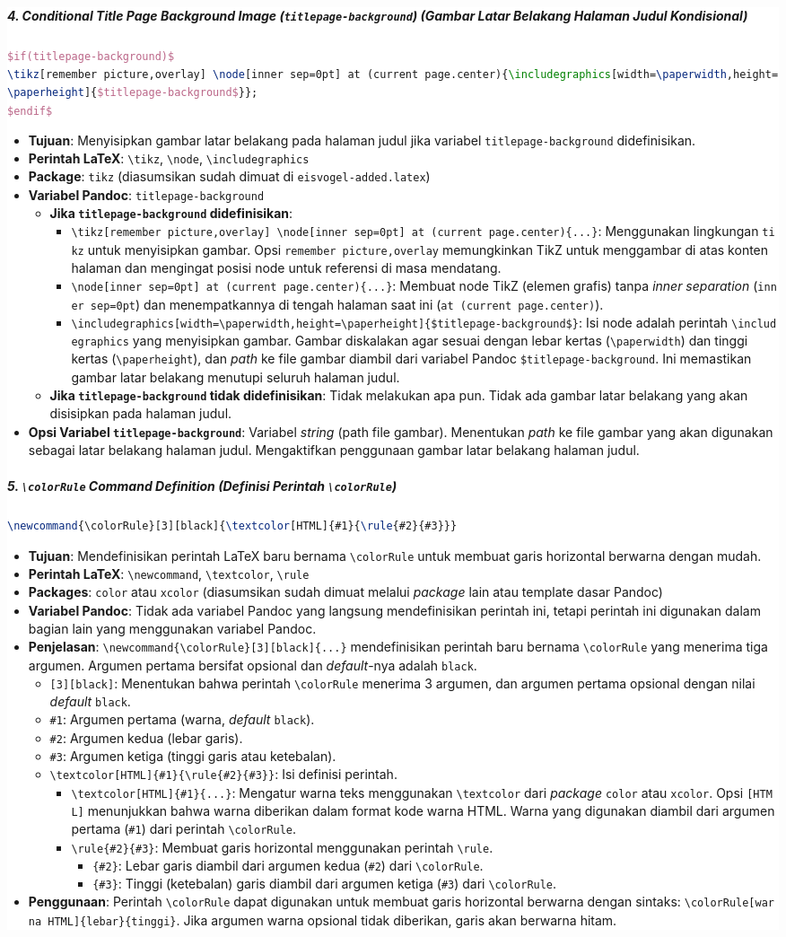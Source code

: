 ##### 4. Conditional Title Page Background Image (`titlepage-background`) (Gambar Latar Belakang Halaman Judul Kondisional)

```latex
$if(titlepage-background)$
\tikz[remember picture,overlay] \node[inner sep=0pt] at (current page.center){\includegraphics[width=\paperwidth,height=\paperheight]{$titlepage-background$}};
$endif$
```

*   **Tujuan**: Menyisipkan gambar latar belakang pada halaman judul jika variabel `titlepage-background` didefinisikan.
*   **Perintah LaTeX**: `\tikz`, `\node`, `\includegraphics`
*   **Package**: `tikz` (diasumsikan sudah dimuat di `eisvogel-added.latex`)
*   **Variabel Pandoc**: `titlepage-background`
    *   **Jika `titlepage-background` didefinisikan**:
        *   `\tikz[remember picture,overlay] \node[inner sep=0pt] at (current page.center){...}`: Menggunakan lingkungan `tikz` untuk menyisipkan gambar. Opsi `remember picture,overlay` memungkinkan TikZ untuk menggambar di atas konten halaman dan mengingat posisi node untuk referensi di masa mendatang.
        *   `\node[inner sep=0pt] at (current page.center){...}`: Membuat node TikZ (elemen grafis) tanpa *inner separation* (`inner sep=0pt`) dan menempatkannya di tengah halaman saat ini (`at (current page.center)`).
        *   `\includegraphics[width=\paperwidth,height=\paperheight]{$titlepage-background$}`: Isi node adalah perintah `\includegraphics` yang menyisipkan gambar. Gambar diskalakan agar sesuai dengan lebar kertas (`\paperwidth`) dan tinggi kertas (`\paperheight`), dan *path* ke file gambar diambil dari variabel Pandoc `$titlepage-background`. Ini memastikan gambar latar belakang menutupi seluruh halaman judul.
    *   **Jika `titlepage-background` tidak didefinisikan**: Tidak melakukan apa pun. Tidak ada gambar latar belakang yang akan disisipkan pada halaman judul.
*   **Opsi Variabel `titlepage-background`**: Variabel *string* (path file gambar). Menentukan *path* ke file gambar yang akan digunakan sebagai latar belakang halaman judul. Mengaktifkan penggunaan gambar latar belakang halaman judul.

##### 5. `\colorRule` Command Definition (Definisi Perintah `\colorRule`)

```latex
\newcommand{\colorRule}[3][black]{\textcolor[HTML]{#1}{\rule{#2}{#3}}}
```

*   **Tujuan**: Mendefinisikan perintah LaTeX baru bernama `\colorRule` untuk membuat garis horizontal berwarna dengan mudah.
*   **Perintah LaTeX**: `\newcommand`, `\textcolor`, `\rule`
*   **Packages**: `color` atau `xcolor` (diasumsikan sudah dimuat melalui *package* lain atau template dasar Pandoc)
*   **Variabel Pandoc**: Tidak ada variabel Pandoc yang langsung mendefinisikan perintah ini, tetapi perintah ini digunakan dalam bagian lain yang menggunakan variabel Pandoc.
*   **Penjelasan**: `\newcommand{\colorRule}[3][black]{...}` mendefinisikan perintah baru bernama `\colorRule` yang menerima tiga argumen. Argumen pertama bersifat opsional dan *default*-nya adalah `black`.
    *   `[3][black]`: Menentukan bahwa perintah `\colorRule` menerima 3 argumen, dan argumen pertama opsional dengan nilai *default* `black`.
    *   `#1`: Argumen pertama (warna, *default* `black`).
    *   `#2`: Argumen kedua (lebar garis).
    *   `#3`: Argumen ketiga (tinggi garis atau ketebalan).
    *   `\textcolor[HTML]{#1}{\rule{#2}{#3}}`: Isi definisi perintah.
        *   `\textcolor[HTML]{#1}{...}`: Mengatur warna teks menggunakan `\textcolor` dari *package* `color` atau `xcolor`. Opsi `[HTML]` menunjukkan bahwa warna diberikan dalam format kode warna HTML. Warna yang digunakan diambil dari argumen pertama (`#1`) dari perintah `\colorRule`.
        *   `\rule{#2}{#3}`: Membuat garis horizontal menggunakan perintah `\rule`.
            *   `{#2}`: Lebar garis diambil dari argumen kedua (`#2`) dari `\colorRule`.
            *   `{#3}`: Tinggi (ketebalan) garis diambil dari argumen ketiga (`#3`) dari `\colorRule`.
*   **Penggunaan**: Perintah `\colorRule` dapat digunakan untuk membuat garis horizontal berwarna dengan sintaks: `\colorRule[warna HTML]{lebar}{tinggi}`. Jika argumen warna opsional tidak diberikan, garis akan berwarna hitam.